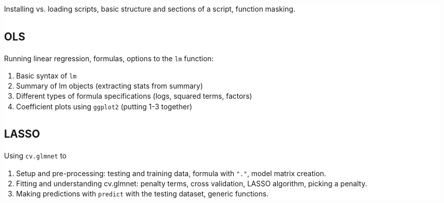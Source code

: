 Installing vs. loading scripts, basic structure and sections of a script, function masking.

<div class="video-container">
    <iframe src="https://player.vimeo.com/video/399959368?byline=0&byline=0&portrait=0" height="350" width="400" frameborder="10px">
    </iframe>
</div>

## OLS

Running linear regression, formulas, options to the `lm` function:

1.  Basic syntax of `lm`
2.  Summary of lm objects (extracting stats from summary)
3.  Different types of formula specifications (logs, squared terms, factors)
4.  Coefficient plots using `ggplot2` (putting 1-3 together)

<div class="video-container">
    <iframe src="https://player.vimeo.com/video/366640411?byline=0&byline=0&portrait=0" height="350" width="400" frameborder="10px">
    </iframe>
    <iframe src="https://player.vimeo.com/video/366640702?byline=0&byline=0&portrait=0" height="350" width="400" frameborder="10px">
    </iframe>
</div>
<div class="video-container">
    <iframe src="https://player.vimeo.com/video/366640713?byline=0&byline=0&portrait=0" height="350" width="400" frameborder="10px">
    </iframe>
    <iframe src="https://player.vimeo.com/video/366640727?byline=0&byline=0&portrait=0" height="350" width="400" frameborder="10px">
    </iframe>
</div>

## LASSO

Using `cv.glmnet` to

1.  Setup and pre-processing: testing and training data, formula with `"."`, model matrix creation.
2.  Fitting and understanding cv.glmnet: penalty terms, cross validation, LASSO algorithm, picking a penalty.
3.  Making predictions with `predict` with the testing dataset, generic functions.

<div class="video-container">
    <iframe src="https://player.vimeo.com/video/371322839?byline=0&byline=0&portrait=0" height="350" width="400" frameborder="10px">
    </iframe>
    <iframe src="https://player.vimeo.com/video/371322878?byline=0&byline=0&portrait=0" height="350" width="400" frameborder="10px">
    </iframe>
    <iframe src="https://player.vimeo.com/video/371322903?byline=0&byline=0&portrait=0" height="350" width="400" frameborder="10px">
    </iframe>
</div>

